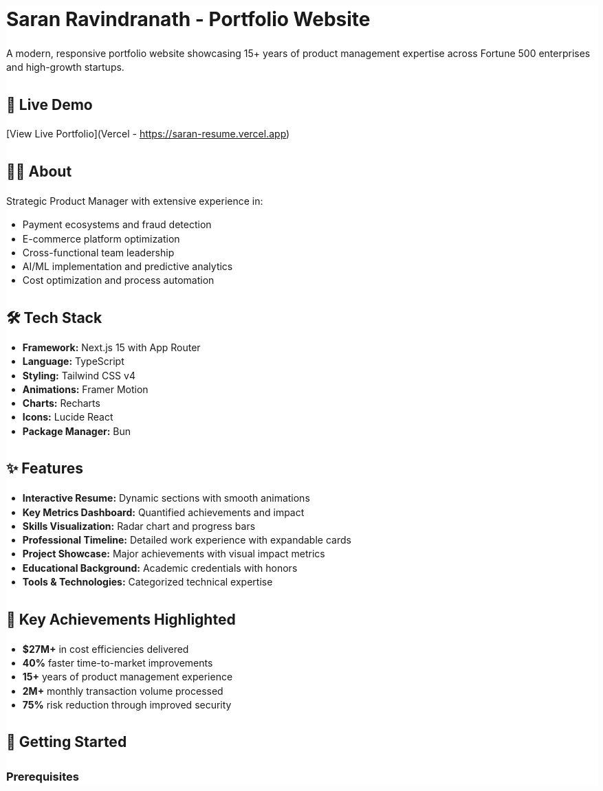 # Saran Ravindranath - Portfolio Website

A modern, responsive portfolio website showcasing 15+ years of product management expertise across Fortune 500 enterprises and high-growth startups.

## 🚀 Live Demo

[View Live Portfolio](Vercel - https://saran-resume.vercel.app)

## 👨‍💼 About

Strategic Product Manager with extensive experience in:
- Payment ecosystems and fraud detection
- E-commerce platform optimization
- Cross-functional team leadership
- AI/ML implementation and predictive analytics
- Cost optimization and process automation

## 🛠️ Tech Stack

- **Framework:** Next.js 15 with App Router
- **Language:** TypeScript
- **Styling:** Tailwind CSS v4
- **Animations:** Framer Motion
- **Charts:** Recharts
- **Icons:** Lucide React
- **Package Manager:** Bun

## ✨ Features

- **Interactive Resume:** Dynamic sections with smooth animations
- **Key Metrics Dashboard:** Quantified achievements and impact
- **Skills Visualization:** Radar chart and progress bars
- **Professional Timeline:** Detailed work experience with expandable cards
- **Project Showcase:** Major achievements with visual impact metrics
- **Educational Background:** Academic credentials with honors
- **Tools & Technologies:** Categorized technical expertise

## 🎯 Key Achievements Highlighted

- **$27M+** in cost efficiencies delivered
- **40%** faster time-to-market improvements
- **15+** years of product management experience
- **2M+** monthly transaction volume processed
- **75%** risk reduction through improved security

## 🚀 Getting Started

### Prerequisites
